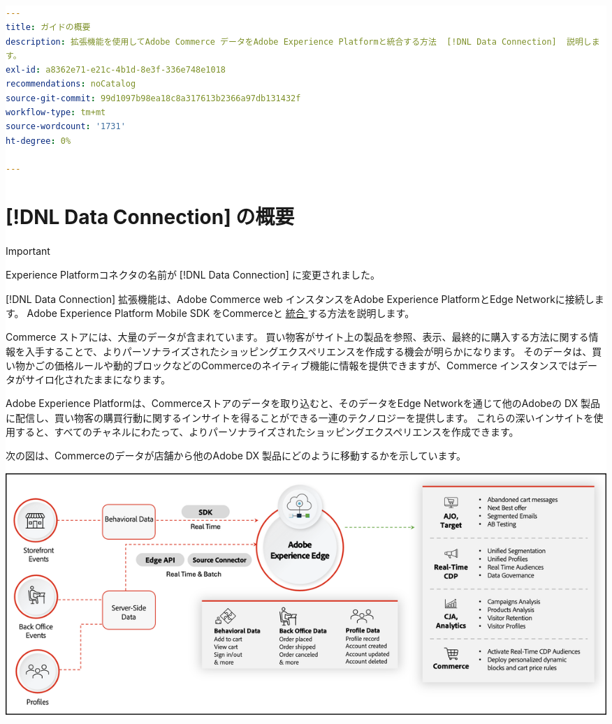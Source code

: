 ```yaml
---
title: ガイドの概要
description: 拡張機能を使用してAdobe Commerce データをAdobe Experience Platformと統合する方法  [!DNL Data Connection]  説明します。
exl-id: a8362e71-e21c-4b1d-8e3f-336e748e1018
recommendations: noCatalog
source-git-commit: 99d1097b98ea18c8a317613b2366a97db131432f
workflow-type: tm+mt
source-wordcount: '1731'
ht-degree: 0%

---
```


# [!DNL Data Connection] の概要

>[!IMPORTANT]
>
>Experience Platformコネクタの名前が [!DNL Data Connection] に変更されました。

[!DNL Data Connection] 拡張機能は、Adobe Commerce web インスタンスをAdobe Experience PlatformとEdge Networkに接続します。 Adobe Experience Platform Mobile SDK をCommerceと [ 統合 ](./mobile-sdk-epc.md) する方法を説明します。

Commerce ストアには、大量のデータが含まれています。 買い物客がサイト上の製品を参照、表示、最終的に購入する方法に関する情報を入手することで、よりパーソナライズされたショッピングエクスペリエンスを作成する機会が明らかになります。 そのデータは、買い物かごの価格ルールや動的ブロックなどのCommerceのネイティブ機能に情報を提供できますが、Commerce インスタンスではデータがサイロ化されたままになります。

Adobe Experience Platformは、Commerceストアのデータを取り込むと、そのデータをEdge Networkを通じて他のAdobeの DX 製品に配信し、買い物客の購買行動に関するインサイトを得ることができる一連のテクノロジーを提供します。 これらの深いインサイトを使用すると、すべてのチャネルにわたって、よりパーソナライズされたショッピングエクスペリエンスを作成できます。

次の図は、Commerceのデータが店舗から他のAdobe DX 製品にどのように移動するかを示しています。

![Experience Platformエッジへのデータのフロー ](assets/commerce-edge.png)
